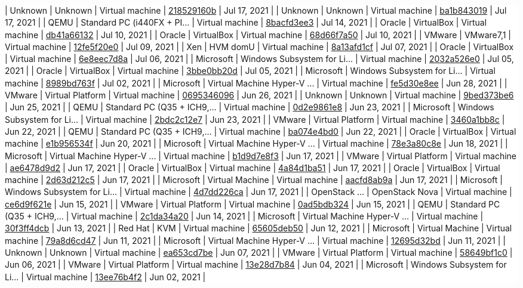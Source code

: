 | Unknown       | Unknown                     | Virtual machine | [218529160b](https://linux-hardware.org/?probe=218529160b) | Jul 17, 2021 |
| Unknown       | Unknown                     | Virtual machine | [ba1b843019](https://linux-hardware.org/?probe=ba1b843019) | Jul 17, 2021 |
| QEMU          | Standard PC (i440FX + PI... | Virtual machine | [8bacfd3ee3](https://linux-hardware.org/?probe=8bacfd3ee3) | Jul 14, 2021 |
| Oracle        | VirtualBox                  | Virtual machine | [db41a66132](https://linux-hardware.org/?probe=db41a66132) | Jul 10, 2021 |
| Oracle        | VirtualBox                  | Virtual machine | [68d66f7a50](https://linux-hardware.org/?probe=68d66f7a50) | Jul 10, 2021 |
| VMware        | VMware7,1                   | Virtual machine | [12fe5f20e0](https://linux-hardware.org/?probe=12fe5f20e0) | Jul 09, 2021 |
| Xen           | HVM domU                    | Virtual machine | [8a13afd1cf](https://linux-hardware.org/?probe=8a13afd1cf) | Jul 07, 2021 |
| Oracle        | VirtualBox                  | Virtual machine | [6e8eec7d8a](https://linux-hardware.org/?probe=6e8eec7d8a) | Jul 06, 2021 |
| Microsoft     | Windows Subsystem for Li... | Virtual machine | [2032a526e0](https://linux-hardware.org/?probe=2032a526e0) | Jul 05, 2021 |
| Oracle        | VirtualBox                  | Virtual machine | [3bbe0bb20d](https://linux-hardware.org/?probe=3bbe0bb20d) | Jul 05, 2021 |
| Microsoft     | Windows Subsystem for Li... | Virtual machine | [8989bd763f](https://linux-hardware.org/?probe=8989bd763f) | Jul 02, 2021 |
| Microsoft     | Virtual Machine Hyper-V ... | Virtual machine | [fe5d30e8ee](https://linux-hardware.org/?probe=fe5d30e8ee) | Jun 28, 2021 |
| VMware        | Virtual Platform            | Virtual machine | [0695346096](https://linux-hardware.org/?probe=0695346096) | Jun 26, 2021 |
| Unknown       | Unknown                     | Virtual machine | [9bed373be6](https://linux-hardware.org/?probe=9bed373be6) | Jun 25, 2021 |
| QEMU          | Standard PC (Q35 + ICH9,... | Virtual machine | [0d2e9861e8](https://linux-hardware.org/?probe=0d2e9861e8) | Jun 23, 2021 |
| Microsoft     | Windows Subsystem for Li... | Virtual machine | [2bdc2c12e7](https://linux-hardware.org/?probe=2bdc2c12e7) | Jun 23, 2021 |
| VMware        | Virtual Platform            | Virtual machine | [3460a1bb8c](https://linux-hardware.org/?probe=3460a1bb8c) | Jun 22, 2021 |
| QEMU          | Standard PC (Q35 + ICH9,... | Virtual machine | [ba074e4bd0](https://linux-hardware.org/?probe=ba074e4bd0) | Jun 22, 2021 |
| Oracle        | VirtualBox                  | Virtual machine | [e1b956534f](https://linux-hardware.org/?probe=e1b956534f) | Jun 20, 2021 |
| Microsoft     | Virtual Machine Hyper-V ... | Virtual machine | [78e3a80c8e](https://linux-hardware.org/?probe=78e3a80c8e) | Jun 18, 2021 |
| Microsoft     | Virtual Machine Hyper-V ... | Virtual machine | [b1d9d7e8f3](https://linux-hardware.org/?probe=b1d9d7e8f3) | Jun 17, 2021 |
| VMware        | Virtual Platform            | Virtual machine | [ae6478d9d2](https://linux-hardware.org/?probe=ae6478d9d2) | Jun 17, 2021 |
| Oracle        | VirtualBox                  | Virtual machine | [4a84d1ba51](https://linux-hardware.org/?probe=4a84d1ba51) | Jun 17, 2021 |
| Oracle        | VirtualBox                  | Virtual machine | [2d63d212c5](https://linux-hardware.org/?probe=2d63d212c5) | Jun 17, 2021 |
| Microsoft     | Virtual Machine             | Virtual machine | [aacfd8ab9a](https://linux-hardware.org/?probe=aacfd8ab9a) | Jun 17, 2021 |
| Microsoft     | Windows Subsystem for Li... | Virtual machine | [4d7dd226ca](https://linux-hardware.org/?probe=4d7dd226ca) | Jun 17, 2021 |
| OpenStack ... | OpenStack Nova              | Virtual machine | [ce6d9f621e](https://linux-hardware.org/?probe=ce6d9f621e) | Jun 15, 2021 |
| VMware        | Virtual Platform            | Virtual machine | [0ad5bdb324](https://linux-hardware.org/?probe=0ad5bdb324) | Jun 15, 2021 |
| QEMU          | Standard PC (Q35 + ICH9,... | Virtual machine | [2c1da34a20](https://linux-hardware.org/?probe=2c1da34a20) | Jun 14, 2021 |
| Microsoft     | Virtual Machine Hyper-V ... | Virtual machine | [30f3ff4dcb](https://linux-hardware.org/?probe=30f3ff4dcb) | Jun 13, 2021 |
| Red Hat       | KVM                         | Virtual machine | [65605deb50](https://linux-hardware.org/?probe=65605deb50) | Jun 12, 2021 |
| Microsoft     | Virtual Machine             | Virtual machine | [79a8d6cd47](https://linux-hardware.org/?probe=79a8d6cd47) | Jun 11, 2021 |
| Microsoft     | Virtual Machine Hyper-V ... | Virtual machine | [12695d32bd](https://linux-hardware.org/?probe=12695d32bd) | Jun 11, 2021 |
| Unknown       | Unknown                     | Virtual machine | [ea653cd7be](https://linux-hardware.org/?probe=ea653cd7be) | Jun 07, 2021 |
| VMware        | Virtual Platform            | Virtual machine | [58649bf1c0](https://linux-hardware.org/?probe=58649bf1c0) | Jun 06, 2021 |
| VMware        | Virtual Platform            | Virtual machine | [13e28d7b84](https://linux-hardware.org/?probe=13e28d7b84) | Jun 04, 2021 |
| Microsoft     | Windows Subsystem for Li... | Virtual machine | [13ee76b4f2](https://linux-hardware.org/?probe=13ee76b4f2) | Jun 02, 2021 |